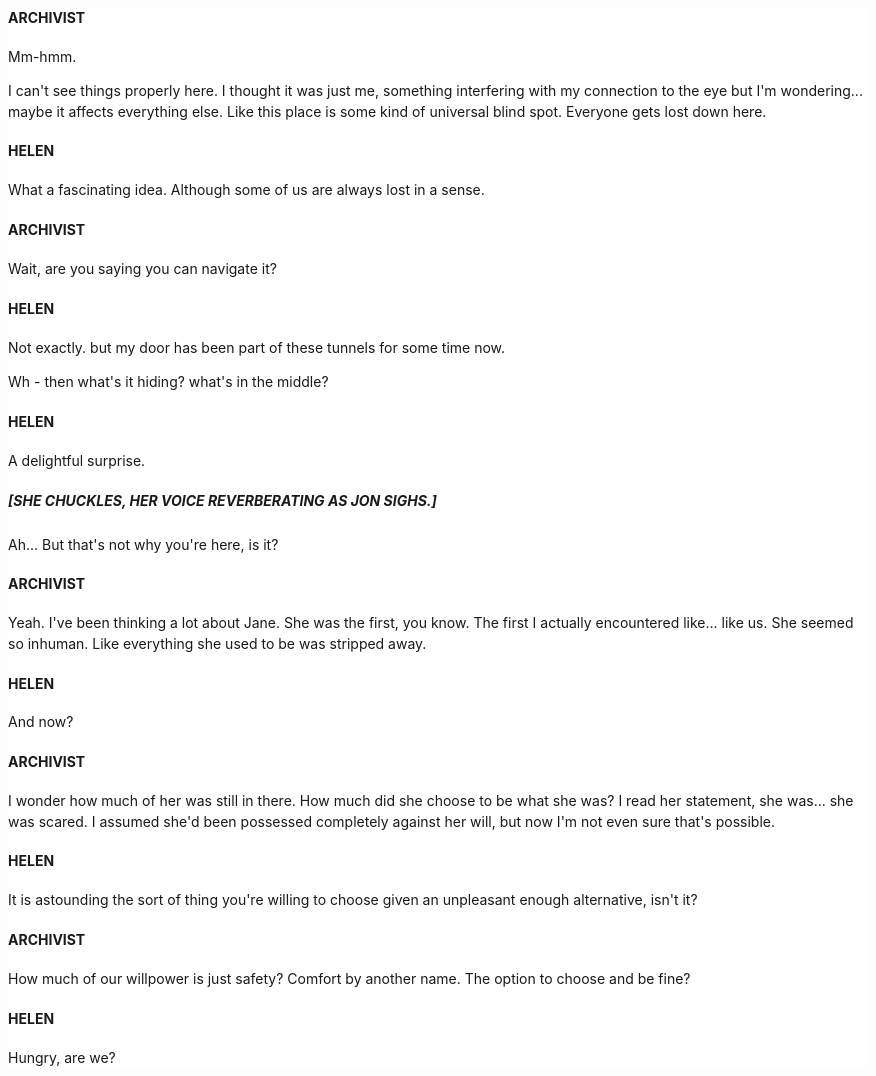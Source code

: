 #### ARCHIVIST

Mm-hmm.

I can't see things properly here. I thought it was just me, something interfering with my connection to the eye but I'm wondering... maybe it affects everything else. Like this place is some kind of universal blind spot. Everyone gets lost down here.

#### HELEN

What a fascinating idea. Although some of us are always lost in a sense.

#### ARCHIVIST

Wait, are you saying you can navigate it?

#### HELEN

Not exactly. but my door has been part of these tunnels for some time now.

Wh - then what's it hiding? what's in the middle?

#### HELEN

A delightful surprise.

##### [SHE CHUCKLES, HER VOICE REVERBERATING AS JON SIGHS.]

Ah... But that's not why you're here, is it?

#### ARCHIVIST

Yeah. I've been thinking a lot about Jane. She was the first, you know. The first I actually encountered like... like us. She seemed so inhuman. Like everything she used to be was stripped away.

#### HELEN

And now?

#### ARCHIVIST

I wonder how much of her was still in there. How much did she choose to be what she was? I read her statement, she was... she was scared. I assumed she'd been possessed completely against her will, but now I'm not even sure that's possible.

#### HELEN

It is astounding the sort of thing you're willing to choose given an unpleasant enough alternative, isn't it?

#### ARCHIVIST

How much of our willpower is just safety? Comfort by another name. The option to choose and be fine?

#### HELEN

Hungry, are we?
